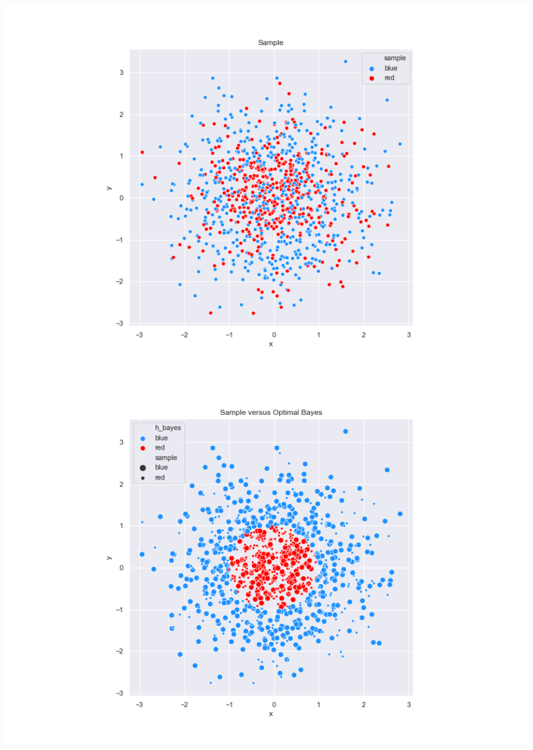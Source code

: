 <div style="text-align: center"><img src="/images/bayes_sample.png"  width="70%"></div>
<div style="text-align: center"><img src="/images/optimal_bayes.png"  width="70%"></div>